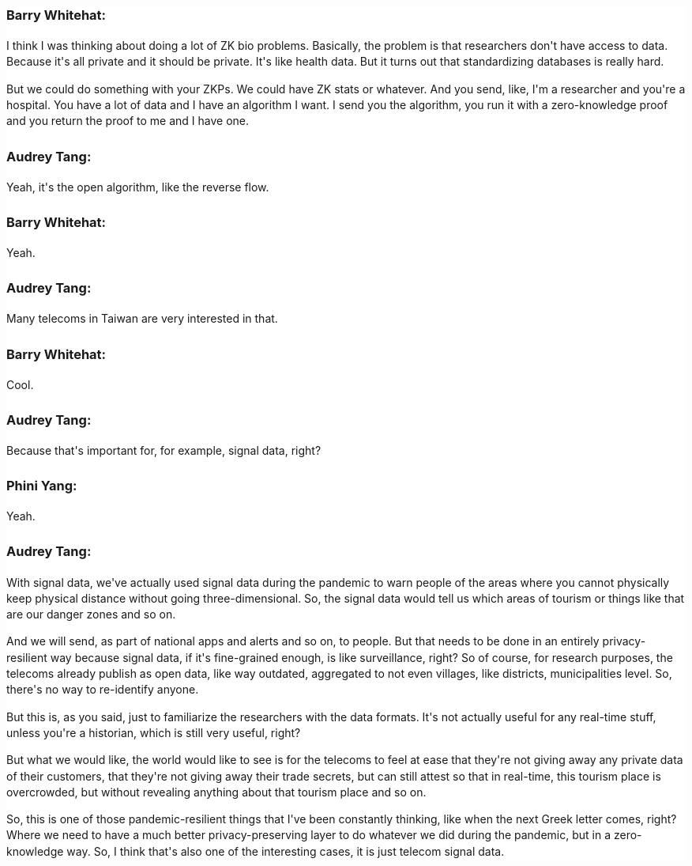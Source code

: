 ### Barry Whitehat:
I think I was thinking about doing a lot of ZK bio problems. Basically, the problem is that researchers don't have access to data. Because it's all private and it should be private. It's like health data. But it turns out that standardizing databases is really hard. 

But we could do something with your ZKPs. We could have ZK stats or whatever. And you send, like, I'm a researcher and you're a hospital. You have a lot of data and I have an algorithm I want. I send you the algorithm, you run it with a zero-knowledge proof and you return the proof to me and I have one.

### Audrey Tang:
Yeah, it's the open algorithm, like the reverse flow.

### Barry Whitehat:
Yeah.

### Audrey Tang:
Many telecoms in Taiwan are very interested in that.

### Barry Whitehat:
Cool.

### Audrey Tang:
Because that's important for, for example, signal data, right?

### Phini Yang:
Yeah.

### Audrey Tang:
With signal data, we've actually used signal data during the pandemic to warn people of the areas where you cannot physically keep physical distance without going three-dimensional. So, the signal data would tell us which areas of tourism or things like that are our danger zones and so on. 

And we will send, as part of national apps and alerts and so on, to people. But that needs to be done in an entirely privacy-resilient way because signal data, if it's fine-grained enough, is like surveillance, right? So of course, for research purposes, the telecoms already publish as open data, like way outdated, aggregated to not even villages, like districts, municipalities level. So, there's no way to re-identify anyone.

But this is, as you said, just to familiarize the researchers with the data formats. It's not actually useful for any real-time stuff, unless you're a historian, which is still very useful, right? 

But what we would like, the world would like to see is for the telecoms to feel at ease that they're not giving away any private data of their customers, that they're not giving away their trade secrets, but can still attest so that in real-time, this tourism place is overcrowded, but without revealing anything about that tourism place and so on. 

So, this is one of those pandemic-resilient things that I've been constantly thinking, like when the next Greek letter comes, right? Where we need to have a much better privacy-preserving layer to do whatever we did during the pandemic, but in a zero-knowledge way. So, I think that's also one of the interesting cases, it is just telecom signal data.

